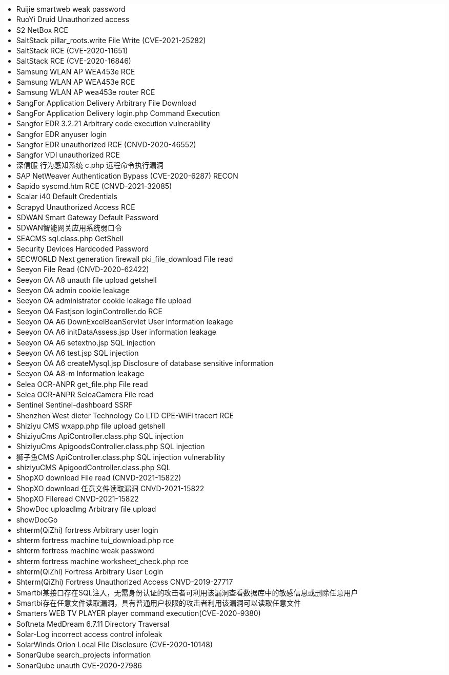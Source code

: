 * Ruijie smartweb weak password
* RuoYi Druid Unauthorized access
* S2 NetBox RCE
* SaltStack pillar_roots.write File Write (CVE-2021-25282)
* SaltStack RCE (CVE-2020-11651)
* SaltStack RCE (CVE-2020-16846)
* Samsung WLAN AP WEA453e RCE
* Samsung WLAN AP WEA453e RCE
* Samsung WLAN AP wea453e router RCE
* SangFor Application Delivery Arbitrary File Download
* SangFor Application Delivery login.php Command Execution
* Sangfor EDR 3.2.21 Arbitrary code execution vulnerability
* Sangfor EDR anyuser login
* Sangfor EDR unauthorized RCE (CNVD-2020-46552)
* Sangfor VDI unauthorized RCE
* 深信服 行为感知系统 c.php 远程命令执行漏洞
* SAP NetWeaver Authentication Bypass (CVE-2020-6287) RECON
* Sapido syscmd.htm RCE (CNVD-2021-32085)
* Scalar i40 Default Credentials
* Scrapyd Unauthorized Access RCE
* SDWAN Smart Gateway Default Password
* SDWAN智能网关应用系统弱口令
* SEACMS sql.class.php GetShell
* Security Devices Hardcoded Password
* SECWORLD Next generation firewall pki_file_download File read
* Seeyon File Read (CNVD-2020-62422)
* Seeyon OA A8 unauth file upload getshell
* Seeyon OA admin cookie leakage
* Seeyon OA administrator cookie leakage file upload
* Seeyon OA Fastjson loginController.do RCE
* Seeyon OA A6 DownExcelBeanServlet User information leakage
* Seeyon OA A6 initDataAssess.jsp User information leakage
* Seeyon OA A6 setextno.jsp SQL injection
* Seeyon OA A6 test.jsp SQL injection
* Seeyon OA A6 createMysql.jsp Disclosure of database sensitive information
* Seeyon OA A8-m Information leakage
* Selea OCR-ANPR get_file.php File read
* Selea OCR-ANPR SeleaCamera File read
* Sentinel Sentinel-dashboard SSRF
* Shenzhen West dieter Technology Co LTD CPE-WiFi tracert RCE
* Shiziyu CMS wxapp.php file upload getshell
* ShiziyuCms ApiController.class.php SQL injection
* ShiziyuCms ApigoodsController.class.php SQL injection
* 狮子鱼CMS ApiController.class.php SQL injection vulnerability
* shiziyuCMS ApigoodController.class.php SQL
* ShopXO download File read (CNVD-2021-15822)
* ShopXO download 任意文件读取漏洞 CNVD-2021-15822
* ShopXO Fileread CNVD-2021-15822
* ShowDoc uploadImg Arbitrary file upload
* showDocGo
* shterm(QiZhi) fortress Arbitrary user login
* shterm fortress machine tui_download.php rce
* shterm fortress machine weak password
* shterm fortress machine worksheet_check.php rce
* shterm(QiZhi) Fortress Arbitrary User Login
* Shterm(QiZhi) Fortress Unauthorized Access CNVD-2019-27717
* Smartbi某接口存在SQL注入，无需身份认证的攻击者可利用该漏洞查看数据库中的敏感信息或删除任意用户
* Smartbi存在任意文件读取漏洞，具有普通用户权限的攻击者利用该漏洞可以读取任意文件
* Smarters WEB TV PLAYER player command execution(CVE-2020-9380)
* Softneta MedDream 6.7.11 Directory Traversal
* Solar-Log incorrect access control infoleak
* SolarWinds Orion Local File Disclosure (CVE-2020-10148)
* SonarQube search_projects information
* SonarQube unauth CVE-2020-27986